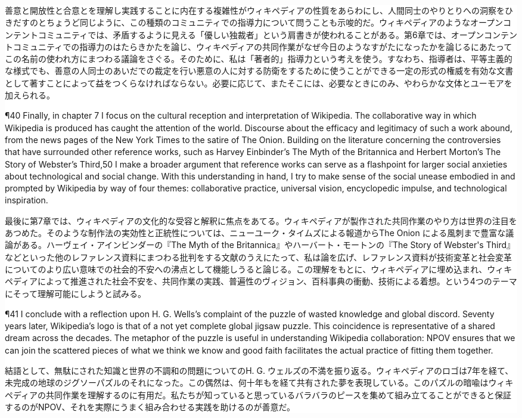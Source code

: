 善意と開放性と合意とを理解し実践することに内在する複雑性がウィキペディアの性質をあらわにし、人間同士のやりとりへの洞察をひきだすのとちょうど同じように、この種類のコミュニティでの指導力について問うことも示唆的だ。ウィキペディアのようなオープンコンテントコミュニティでは、矛盾するように見える「優しい独裁者」という肩書きが使われることがある。第6章では、オープンコンテントコミュニティでの指導力のはたらきかたを論じ、ウィキペディアの共同作業がなぜ今日のようなすがたになったかを論じるにあたってこの名前の使われ方にまつわる議論をさぐる。そのために、私は「著者的」指導力という考えを使う。すなわち、指導者は、平等主義的な様式でも、善意の人同士のあいだでの裁定を行い悪意の人に対する防衛をするために使うことができる一定の形式の権威を有効な文書として著すことによって益をつくらなければならない。必要に応じて、またそこには、必要なときにのみ、やわらかな文体とユーモアを加えられる。

¶40 Finally, in chapter 7 I focus on the cultural reception and interpretation of Wikipedia. The collaborative way in which Wikipedia is produced has caught the attention of the world. Discourse about the efficacy and legitimacy of such a work abound, from the news pages of the New York Times to the satire of The Onion. Building on the literature concerning the controversies that have surrounded other reference works, such as Harvey Einbinder’s The Myth of the Britannica and Herbert Morton’s The Story of Webster’s Third,50 I make a broader argument that reference works can serve as a flashpoint for larger social anxieties about technological and social change. With this understanding in hand, I try to make sense of the social unease embodied in and prompted by Wikipedia by way of four themes: collaborative practice, universal vision, encyclopedic impulse, and technological inspiration.

最後に第7章では、ウィキペディアの文化的な受容と解釈に焦点をあてる。ウィキペディアが製作された共同作業のやり方は世界の注目をあつめた。そのような制作法の実効性と正統性については、ニューユーク・タイムズによる報道からThe Onion による風刺まで豊富な議論がある。ハーヴェイ・アインビンダーの『The Myth of the Britannica』やハーバート・モートンの『The Story of Webster's Third』などといった他のレファレンス資料にまつわる批判をする文献のうえにたって、私は論を広げ、レファレンス資料が技術変革と社会変革についてのより広い意味での社会的不安への沸点として機能しうると論じる。この理解をもとに、ウィキペディアに埋め込まれ、ウィキペディアによって推進された社会不安を、共同作業の実践、普遍性のヴィジョン、百科事典の衝動、技術による着想。という4つのテーマにそって理解可能にしようと試みる。

¶41 I conclude with a reflection upon H. G. Wells’s complaint of the puzzle of wasted knowledge and global discord. Seventy years later, Wikipedia’s logo is that of a not yet complete global jigsaw puzzle. This coincidence is representative of a shared dream across the decades. The metaphor of the puzzle is useful in understanding Wikipedia collaboration: NPOV ensures that we can join the scattered pieces of what we think we know and good faith facilitates the actual practice of fitting them together.

結語として、無駄にされた知識と世界の不調和の問題についてのH. G. ウェルズの不満を振り返る。ウィキペディアのロゴは7年を経て、未完成の地球のジグソーパズルのそれになった。この偶然は、何十年もを経て共有された夢を表現している。このパズルの暗喩はウィキペディアの共同作業を理解するのに有用だ。私たちが知っていると思っているバラバラのピースを集めて組み立てることができると保証するのがNPOV、それを実際にうまく組み合わせる実践を助けるのが善意だ。

